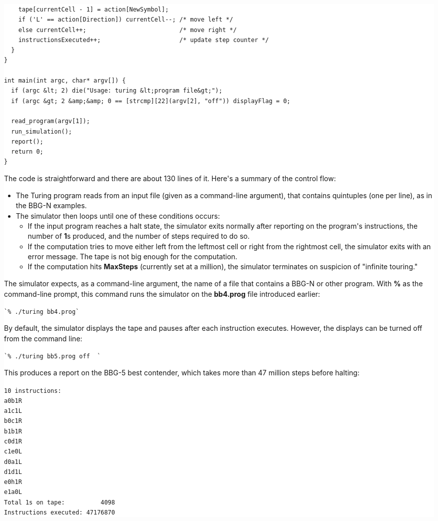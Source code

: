 ```
    tape[currentCell - 1] = action[NewSymbol];
    if ('L' == action[Direction]) currentCell--; /* move left */
    else currentCell++;                          /* move right */
    instructionsExecuted++;                      /* update step counter */
  }
}

int main(int argc, char* argv[]) {
  if (argc &lt; 2) die("Usage: turing &lt;program file&gt;");
  if (argc &gt; 2 &amp;&amp; 0 == [strcmp][22](argv[2], "off")) displayFlag = 0;
 
  read_program(argv[1]);
  run_simulation();
  report();
  return 0;
}
```

The code is straightforward and there are about 130 lines of it. Here's a summary of the control flow:

  * The Turing program reads from an input file (given as a command-line argument), that contains quintuples (one per line), as in the BBG-N examples.
  * The simulator then loops until one of these conditions occurs:
    * If the input program reaches a halt state, the simulator exits normally after reporting on the program's instructions, the number of **1**s produced, and the number of steps required to do so.
    * If the computation tries to move either left from the leftmost cell or right from the rightmost cell, the simulator exits with an error message. The tape is not big enough for the computation.
    * If the computation hits **MaxSteps** (currently set at a million), the simulator terminates on suspicion of "infinite touring."



The simulator expects, as a command-line argument, the name of a file that contains a BBG-N or other program. With **%** as the command-line prompt, this command runs the simulator on the **bb4.prog** file introduced earlier:


```
`% ./turing bb4.prog`
```

By default, the simulator displays the tape and pauses after each instruction executes. However, the displays can be turned off from the command line:


```
`% ./turing bb5.prog off  `
```

This produces a report on the BBG-5 best contender, which takes more than 47 million steps before halting:


```
10 instructions:
a0b1R
a1c1L
b0c1R
b1b1R
c0d1R
c1e0L
d0a1L
d1d1L
e0h1R
e1a0L
Total 1s on tape:          4098
Instructions executed: 47176870
```


[#]: subject: (Play the Busy Beaver Game through a simulator)
[#]: via: (https://opensource.com/article/21/5/busy-beaver-game-c)
[#]: author: (Marty Kalin https://opensource.com/users/mkalindepauledu)
[#]: collector: (lujun9972)
[#]: translator: ( )
[#]: reviewer: ( )
[#]: publisher: ( )
[#]: url: ( )
[a]: https://opensource.com/users/mkalindepauledu
[b]: https://github.com/lujun9972
[1]: https://opensource.com/sites/default/files/styles/image-full-size/public/lead-images/OSDC_women_computing_2.png?itok=JPlR5aCA (Woman sitting in front of her computer)
[2]: https://en.wikipedia.org/wiki/Dark_Souls
[3]: https://opensource.com/article/21/4/game-life-simulation-webassembly
[4]: https://en.wikipedia.org/wiki/OPS5
[5]: https://www.ams.org/journals/mcom/1983-40-162/S0025-5718-1983-0689479-6/S0025-5718-1983-0689479-6.pdf
[6]: https://condor.depaul.edu/mkalin
[7]: http://www.opengroup.org/onlinepubs/009695399/functions/puts.html
[8]: http://www.opengroup.org/onlinepubs/009695399/functions/exit.html
[9]: http://www.opengroup.org/onlinepubs/009695399/functions/putchar.html
[10]: http://www.opengroup.org/onlinepubs/009695399/functions/getchar.html
[11]: http://www.opengroup.org/onlinepubs/009695399/functions/printf.html
[12]: http://www.opengroup.org/onlinepubs/009695399/functions/strncmp.html
[13]: http://www.opengroup.org/onlinepubs/009695399/functions/fopen.html
[14]: http://www.opengroup.org/onlinepubs/009695399/functions/sprintf.html
[15]: http://www.opengroup.org/onlinepubs/009695399/functions/fgets.html
[16]: http://www.opengroup.org/onlinepubs/009695399/functions/strlen.html
[17]: http://www.opengroup.org/onlinepubs/009695399/functions/strncpy.html
[18]: http://www.opengroup.org/onlinepubs/009695399/functions/fclose.html
[19]: http://www.opengroup.org/onlinepubs/009695399/functions/qsort.html
[20]: http://www.opengroup.org/onlinepubs/009695399/functions/memset.html
[21]: http://www.opengroup.org/onlinepubs/009695399/functions/bsearch.html
[22]: http://www.opengroup.org/onlinepubs/009695399/functions/strcmp.html
[23]: https://www.quantamagazine.org/the-busy-beaver-game-illuminates-the-fundamental-limits-of-math-20201210/